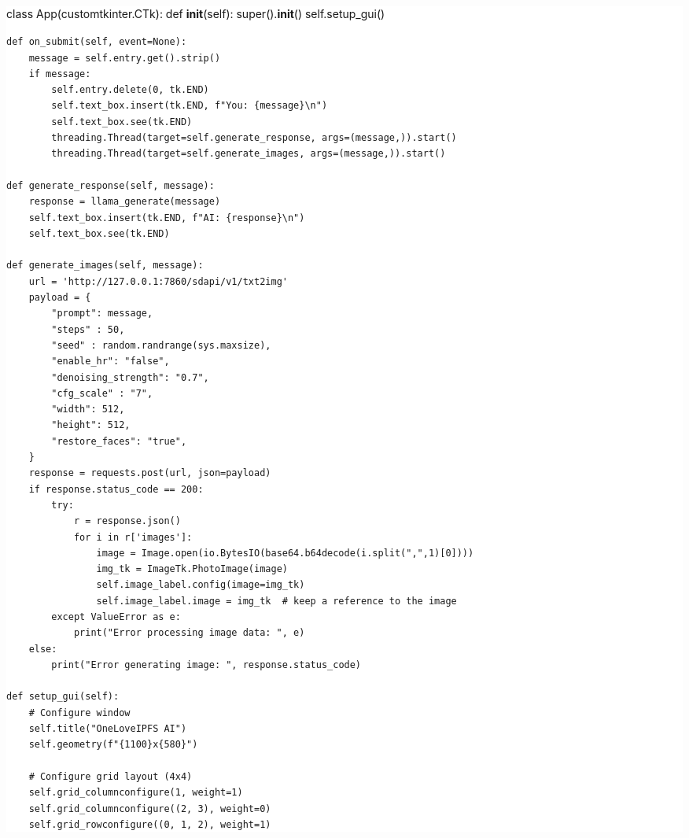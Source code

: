 class App(customtkinter.CTk):
    def __init__(self):
        super().__init__()
        self.setup_gui()

    def on_submit(self, event=None):
        message = self.entry.get().strip()
        if message:
            self.entry.delete(0, tk.END)
            self.text_box.insert(tk.END, f"You: {message}\n")
            self.text_box.see(tk.END)
            threading.Thread(target=self.generate_response, args=(message,)).start()
            threading.Thread(target=self.generate_images, args=(message,)).start()

    def generate_response(self, message):
        response = llama_generate(message)
        self.text_box.insert(tk.END, f"AI: {response}\n")
        self.text_box.see(tk.END)

    def generate_images(self, message):
        url = 'http://127.0.0.1:7860/sdapi/v1/txt2img'
        payload = {
            "prompt": message,
            "steps" : 50,
            "seed" : random.randrange(sys.maxsize),
            "enable_hr": "false",
            "denoising_strength": "0.7",
            "cfg_scale" : "7",
            "width": 512,
            "height": 512,
            "restore_faces": "true",
        }
        response = requests.post(url, json=payload)
        if response.status_code == 200:
            try:
                r = response.json()
                for i in r['images']:
                    image = Image.open(io.BytesIO(base64.b64decode(i.split(",",1)[0])))
                    img_tk = ImageTk.PhotoImage(image)
                    self.image_label.config(image=img_tk)
                    self.image_label.image = img_tk  # keep a reference to the image
            except ValueError as e:
                print("Error processing image data: ", e)
        else:
            print("Error generating image: ", response.status_code)

    def setup_gui(self):
        # Configure window
        self.title("OneLoveIPFS AI")
        self.geometry(f"{1100}x{580}")

        # Configure grid layout (4x4)
        self.grid_columnconfigure(1, weight=1)
        self.grid_columnconfigure((2, 3), weight=0)
        self.grid_rowconfigure((0, 1, 2), weight=1)
